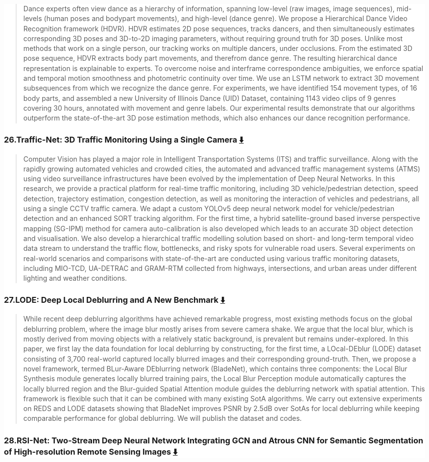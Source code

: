>  Dance experts often view dance as a hierarchy of information, spanning low-level (raw images, image sequences), mid-levels (human poses and bodypart movements), and high-level (dance genre). We propose a Hierarchical Dance Video Recognition framework (HDVR). HDVR estimates 2D pose sequences, tracks dancers, and then simultaneously estimates corresponding 3D poses and 3D-to-2D imaging parameters, without requiring ground truth for 3D poses. Unlike most methods that work on a single person, our tracking works on multiple dancers, under occlusions. From the estimated 3D pose sequence, HDVR extracts body part movements, and therefrom dance genre. The resulting hierarchical dance representation is explainable to experts. To overcome noise and interframe correspondence ambiguities, we enforce spatial and temporal motion smoothness and photometric continuity over time. We use an LSTM network to extract 3D movement subsequences from which we recognize the dance genre. For experiments, we have identified 154 movement types, of 16 body parts, and assembled a new University of Illinois Dance (UID) Dataset, containing 1143 video clips of 9 genres covering 30 hours, annotated with movement and genre labels. Our experimental results demonstrate that our algorithms outperform the state-of-the-art 3D pose estimation methods, which also enhances our dance recognition performance.      
### 26.Traffic-Net: 3D Traffic Monitoring Using a Single Camera  [ :arrow_down: ](https://arxiv.org/pdf/2109.09165.pdf)
>  Computer Vision has played a major role in Intelligent Transportation Systems (ITS) and traffic surveillance. Along with the rapidly growing automated vehicles and crowded cities, the automated and advanced traffic management systems (ATMS) using video surveillance infrastructures have been evolved by the implementation of Deep Neural Networks. In this research, we provide a practical platform for real-time traffic monitoring, including 3D vehicle/pedestrian detection, speed detection, trajectory estimation, congestion detection, as well as monitoring the interaction of vehicles and pedestrians, all using a single CCTV traffic camera. We adapt a custom YOLOv5 deep neural network model for vehicle/pedestrian detection and an enhanced SORT tracking algorithm. For the first time, a hybrid satellite-ground based inverse perspective mapping (SG-IPM) method for camera auto-calibration is also developed which leads to an accurate 3D object detection and visualisation. We also develop a hierarchical traffic modelling solution based on short- and long-term temporal video data stream to understand the traffic flow, bottlenecks, and risky spots for vulnerable road users. Several experiments on real-world scenarios and comparisons with state-of-the-art are conducted using various traffic monitoring datasets, including MIO-TCD, UA-DETRAC and GRAM-RTM collected from highways, intersections, and urban areas under different lighting and weather conditions.      
### 27.LODE: Deep Local Deblurring and A New Benchmark  [ :arrow_down: ](https://arxiv.org/pdf/2109.09149.pdf)
>  While recent deep deblurring algorithms have achieved remarkable progress, most existing methods focus on the global deblurring problem, where the image blur mostly arises from severe camera shake. We argue that the local blur, which is mostly derived from moving objects with a relatively static background, is prevalent but remains under-explored. In this paper, we first lay the data foundation for local deblurring by constructing, for the first time, a LOcal-DEblur (LODE) dataset consisting of 3,700 real-world captured locally blurred images and their corresponding ground-truth. Then, we propose a novel framework, termed BLur-Aware DEblurring network (BladeNet), which contains three components: the Local Blur Synthesis module generates locally blurred training pairs, the Local Blur Perception module automatically captures the locally blurred region and the Blur-guided Spatial Attention module guides the deblurring network with spatial attention. This framework is flexible such that it can be combined with many existing SotA algorithms. We carry out extensive experiments on REDS and LODE datasets showing that BladeNet improves PSNR by 2.5dB over SotAs for local deblurring while keeping comparable performance for global deblurring. We will publish the dataset and codes.      
### 28.RSI-Net: Two-Stream Deep Neural Network Integrating GCN and Atrous CNN for Semantic Segmentation of High-resolution Remote Sensing Images  [ :arrow_down: ](https://arxiv.org/pdf/2109.09148.pdf)
